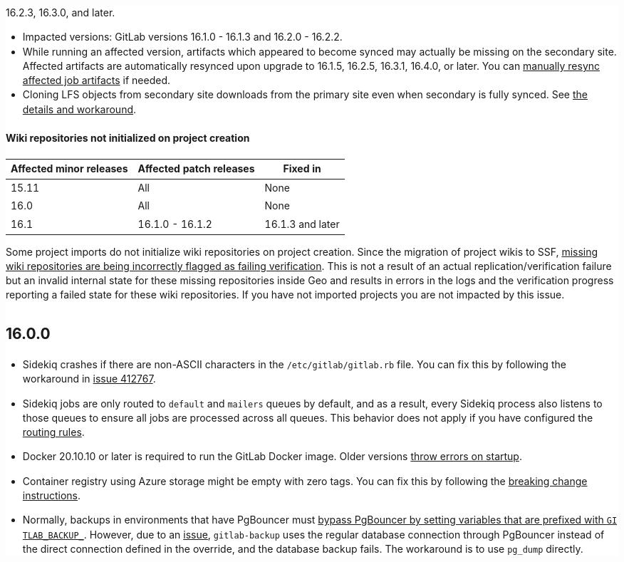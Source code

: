   16.2.3, 16.3.0, and later.
  - Impacted versions: GitLab versions 16.1.0 - 16.1.3 and 16.2.0 - 16.2.2.
  - While running an affected version, artifacts which appeared to become synced may actually be missing on the secondary site.
    Affected artifacts are automatically resynced upon upgrade to 16.1.5, 16.2.5, 16.3.1, 16.4.0, or later.
    You can [manually resync affected job artifacts](https://gitlab.com/gitlab-org/gitlab/-/issues/419742#to-fix-data) if needed.
  - Cloning LFS objects from secondary site downloads from the primary site even when secondary is fully synced. See [the details and workaround](#cloning-lfs-objects-from-secondary-site-downloads-from-the-primary-site-even-when-secondary-is-fully-synced).

#### Wiki repositories not initialized on project creation

| Affected minor releases | Affected patch releases | Fixed in |
|-------------------------|-------------------------|----------|
| 15.11                   | All                     | None     |
| 16.0                    | All                     | None     |
| 16.1                    | 16.1.0 - 16.1.2         | 16.1.3 and later |

Some project imports do not initialize wiki repositories on project creation.
Since the migration of project wikis to SSF,
[missing wiki repositories are being incorrectly flagged as failing verification](https://gitlab.com/gitlab-org/gitlab/-/issues/409704).
This is not a result of an actual replication/verification failure but an
invalid internal state for these missing repositories inside Geo and results in
errors in the logs and the verification progress reporting a failed state for
these wiki repositories. If you have not imported projects you are not impacted
by this issue.

## 16.0.0

- Sidekiq crashes if there are non-ASCII characters in the `/etc/gitlab/gitlab.rb` file. You can fix this
  by following the workaround in [issue 412767](https://gitlab.com/gitlab-org/gitlab/-/issues/412767#note_1404507549).
- Sidekiq jobs are only routed to `default` and `mailers` queues by default, and as a result,
  every Sidekiq process also listens to those queues to ensure all jobs are processed across
  all queues. This behavior does not apply if you have configured the [routing rules](../../administration/sidekiq/processing_specific_job_classes.md#routing-rules).
- Docker 20.10.10 or later is required to run the GitLab Docker image. Older versions
  [throw errors on startup](../../install/docker_troubleshooting.md#threaderror-cant-create-thread-operation-not-permitted).
- Container registry using Azure storage might be empty with zero tags. You can fix this by following the [breaking change instructions](../deprecations.md#azure-storage-driver-defaults-to-the-correct-root-prefix).

- Normally, backups in environments that have PgBouncer must [bypass PgBouncer by setting variables that are prefixed with `GITLAB_BACKUP_`](../../administration/backup_restore/backup_gitlab.md#bypassing-pgbouncer). However, due to an [issue](https://gitlab.com/gitlab-org/gitlab/-/issues/422163), `gitlab-backup` uses the regular database connection through PgBouncer instead of the direct connection defined in the override, and the database backup fails. The workaround is to use `pg_dump` directly.
